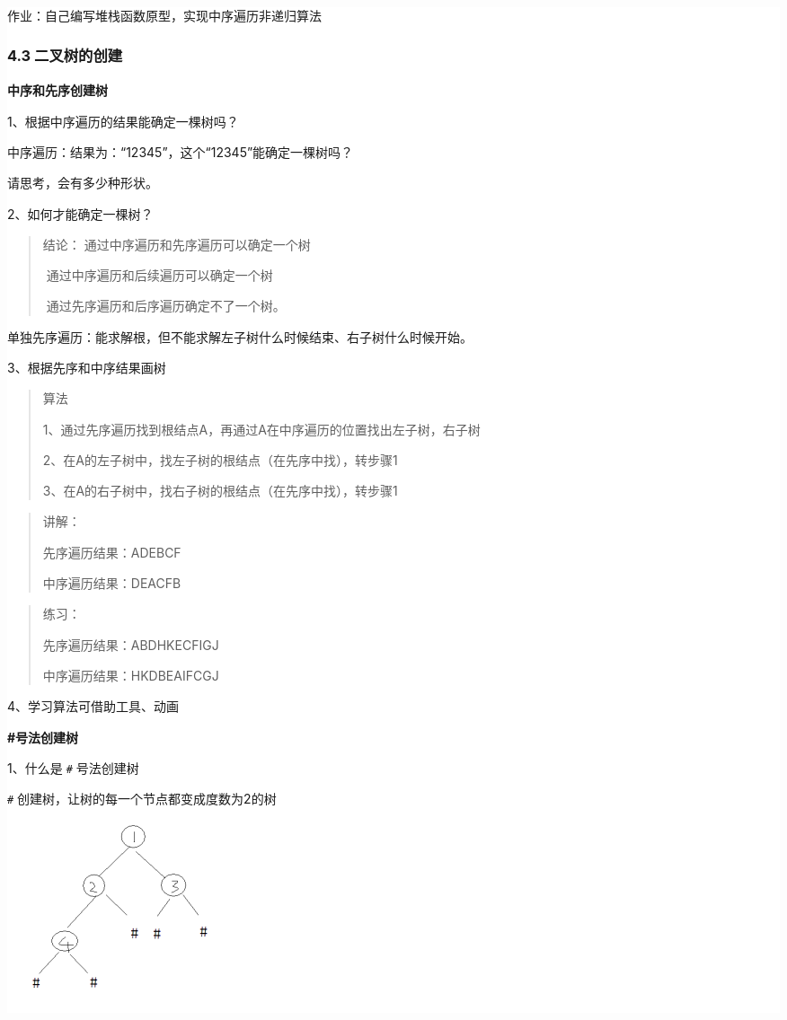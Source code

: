 作业：自己编写堆栈函数原型，实现中序遍历非递归算法

### 4.3 **二叉树的创建**

**中序和先序创建树**

1、根据中序遍历的结果能确定一棵树吗？

中序遍历：结果为：“12345”，这个“12345”能确定一棵树吗？

请思考，会有多少种形状。

2、如何才能确定一棵树？

> 结论：	通过中序遍历和先序遍历可以确定一个树
>
> ​		通过中序遍历和后续遍历可以确定一个树
>
> ​		通过先序遍历和后序遍历确定不了一个树。

单独先序遍历：能求解根，但不能求解左子树什么时候结束、右子树什么时候开始。

3、根据先序和中序结果画树

> 算法
>
> 1、通过先序遍历找到根结点A，再通过A在中序遍历的位置找出左子树，右子树
>
> 2、在A的左子树中，找左子树的根结点（在先序中找），转步骤1
>
> 3、在A的右子树中，找右子树的根结点（在先序中找），转步骤1

> 讲解：
>
> 先序遍历结果：ADEBCF
>
> 中序遍历结果：DEACFB

> 练习：
>
> 先序遍历结果：ABDHKECFIGJ
>
> 中序遍历结果：HKDBEAIFCGJ

4、学习算法可借助工具、动画

**#号法创建树**

1、什么是 `#` 号法创建树

`#` 创建树，让树的每一个节点都变成度数为2的树

![数据结构-42](数据结构/数据结构-42.png)
